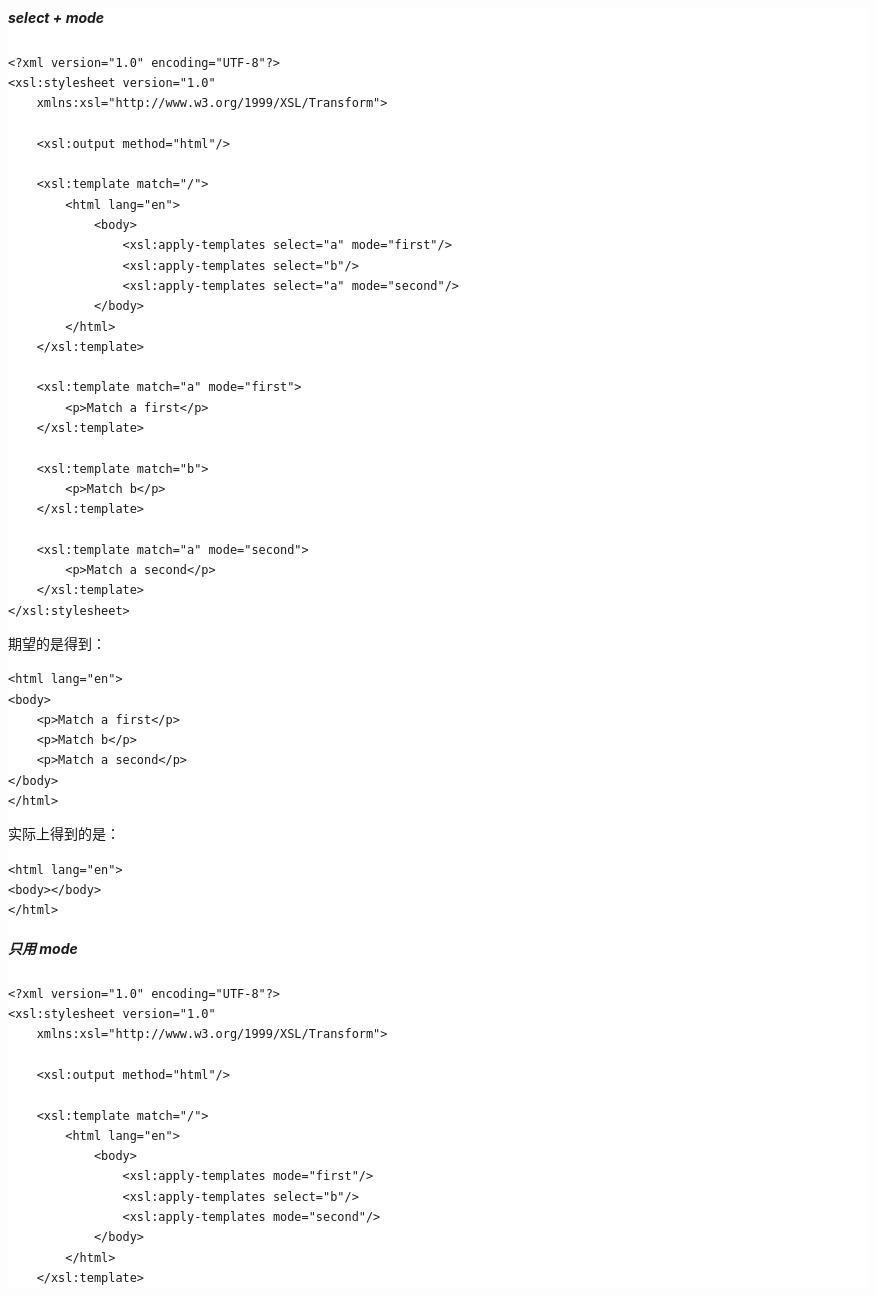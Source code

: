##### select + mode

    <?xml version="1.0" encoding="UTF-8"?>
    <xsl:stylesheet version="1.0"
        xmlns:xsl="http://www.w3.org/1999/XSL/Transform">

        <xsl:output method="html"/>

        <xsl:template match="/">
            <html lang="en">
                <body>
                    <xsl:apply-templates select="a" mode="first"/>
                    <xsl:apply-templates select="b"/>
                    <xsl:apply-templates select="a" mode="second"/>
                </body>
            </html>
        </xsl:template>

        <xsl:template match="a" mode="first">
            <p>Match a first</p>
        </xsl:template>

        <xsl:template match="b">
            <p>Match b</p>
        </xsl:template>

        <xsl:template match="a" mode="second">
            <p>Match a second</p>
        </xsl:template>
    </xsl:stylesheet>

期望的是得到：

    <html lang="en">
    <body>
    	<p>Match a first</p>
    	<p>Match b</p>
    	<p>Match a second</p>
    </body>
    </html>

实际上得到的是：

    <html lang="en">
    <body></body>
    </html>

##### 只用 mode

    <?xml version="1.0" encoding="UTF-8"?>
    <xsl:stylesheet version="1.0"
        xmlns:xsl="http://www.w3.org/1999/XSL/Transform">

        <xsl:output method="html"/>

        <xsl:template match="/">
            <html lang="en">
                <body>
                    <xsl:apply-templates mode="first"/>
                    <xsl:apply-templates select="b"/>
                    <xsl:apply-templates mode="second"/>
                </body>
            </html>
        </xsl:template>
